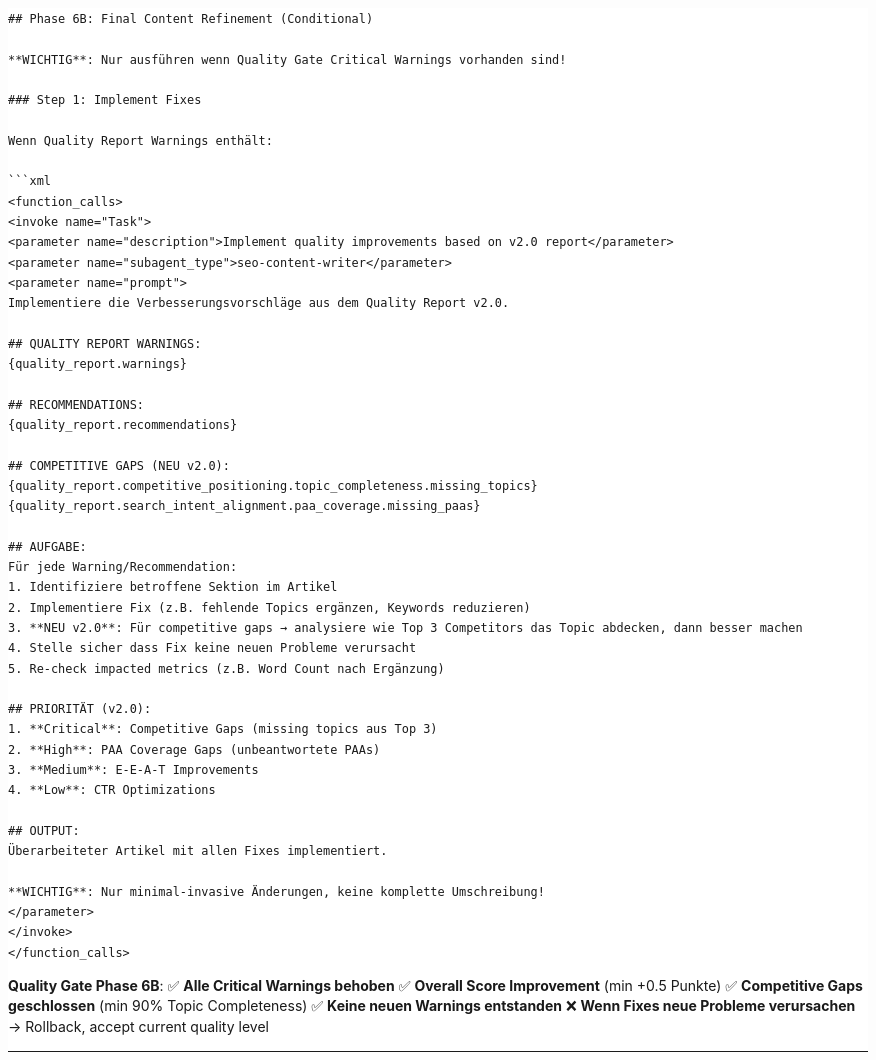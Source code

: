```
## Phase 6B: Final Content Refinement (Conditional)

**WICHTIG**: Nur ausführen wenn Quality Gate Critical Warnings vorhanden sind!

### Step 1: Implement Fixes

Wenn Quality Report Warnings enthält:

```xml
<function_calls>
<invoke name="Task">
<parameter name="description">Implement quality improvements based on v2.0 report</parameter>
<parameter name="subagent_type">seo-content-writer</parameter>
<parameter name="prompt">
Implementiere die Verbesserungsvorschläge aus dem Quality Report v2.0.

## QUALITY REPORT WARNINGS:
{quality_report.warnings}

## RECOMMENDATIONS:
{quality_report.recommendations}

## COMPETITIVE GAPS (NEU v2.0):
{quality_report.competitive_positioning.topic_completeness.missing_topics}
{quality_report.search_intent_alignment.paa_coverage.missing_paas}

## AUFGABE:
Für jede Warning/Recommendation:
1. Identifiziere betroffene Sektion im Artikel
2. Implementiere Fix (z.B. fehlende Topics ergänzen, Keywords reduzieren)
3. **NEU v2.0**: Für competitive gaps → analysiere wie Top 3 Competitors das Topic abdecken, dann besser machen
4. Stelle sicher dass Fix keine neuen Probleme verursacht
5. Re-check impacted metrics (z.B. Word Count nach Ergänzung)

## PRIORITÄT (v2.0):
1. **Critical**: Competitive Gaps (missing topics aus Top 3)
2. **High**: PAA Coverage Gaps (unbeantwortete PAAs)
3. **Medium**: E-E-A-T Improvements
4. **Low**: CTR Optimizations

## OUTPUT:
Überarbeiteter Artikel mit allen Fixes implementiert.

**WICHTIG**: Nur minimal-invasive Änderungen, keine komplette Umschreibung!
</parameter>
</invoke>
</function_calls>
```

**Quality Gate Phase 6B**:
✅ **Alle Critical Warnings behoben**
✅ **Overall Score Improvement** (min +0.5 Punkte)
✅ **Competitive Gaps geschlossen** (min 90% Topic Completeness)
✅ **Keine neuen Warnings entstanden**
❌ **Wenn Fixes neue Probleme verursachen** → Rollback, accept current quality level

---